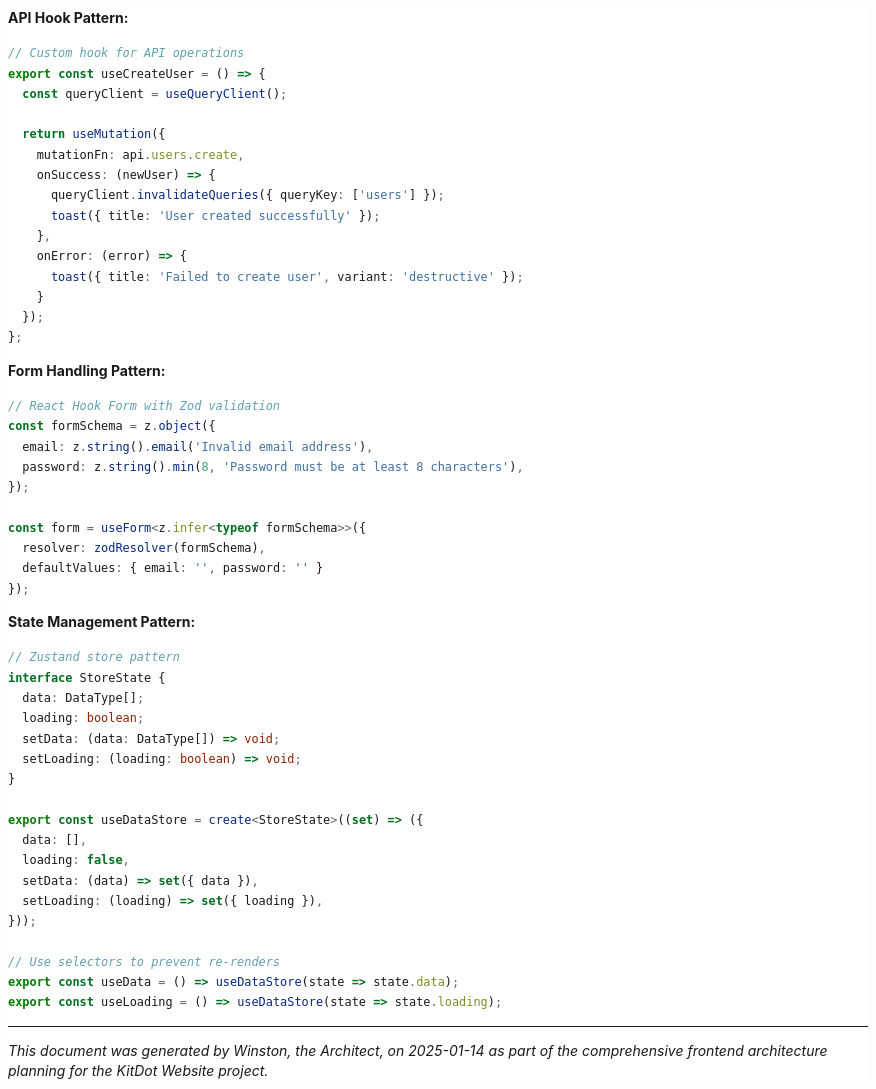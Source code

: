 **API Hook Pattern:**
```typescript
// Custom hook for API operations
export const useCreateUser = () => {
  const queryClient = useQueryClient();

  return useMutation({
    mutationFn: api.users.create,
    onSuccess: (newUser) => {
      queryClient.invalidateQueries({ queryKey: ['users'] });
      toast({ title: 'User created successfully' });
    },
    onError: (error) => {
      toast({ title: 'Failed to create user', variant: 'destructive' });
    }
  });
};
```

**Form Handling Pattern:**
```typescript
// React Hook Form with Zod validation
const formSchema = z.object({
  email: z.string().email('Invalid email address'),
  password: z.string().min(8, 'Password must be at least 8 characters'),
});

const form = useForm<z.infer<typeof formSchema>>({
  resolver: zodResolver(formSchema),
  defaultValues: { email: '', password: '' }
});
```

**State Management Pattern:**
```typescript
// Zustand store pattern
interface StoreState {
  data: DataType[];
  loading: boolean;
  setData: (data: DataType[]) => void;
  setLoading: (loading: boolean) => void;
}

export const useDataStore = create<StoreState>((set) => ({
  data: [],
  loading: false,
  setData: (data) => set({ data }),
  setLoading: (loading) => set({ loading }),
}));

// Use selectors to prevent re-renders
export const useData = () => useDataStore(state => state.data);
export const useLoading = () => useDataStore(state => state.loading);
```

---

*This document was generated by Winston, the Architect, on 2025-01-14 as part of the comprehensive frontend architecture planning for the KitDot Website project.*